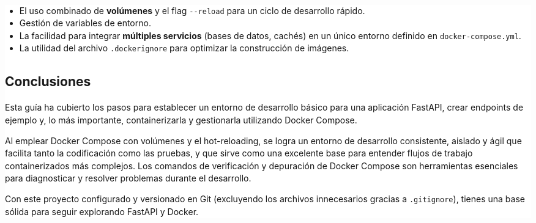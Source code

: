 * El uso combinado de **volúmenes** y el flag `--reload` para un ciclo de desarrollo rápido.
* Gestión de variables de entorno.
* La facilidad para integrar **múltiples servicios** (bases de datos, cachés) en un único entorno definido en `docker-compose.yml`.
* La utilidad del archivo `.dockerignore` para optimizar la construcción de imágenes.

## Conclusiones

Esta guía ha cubierto los pasos para establecer un entorno de desarrollo básico para una aplicación FastAPI, crear endpoints de ejemplo y, lo más importante, containerizarla y gestionarla utilizando Docker Compose.

Al emplear Docker Compose con volúmenes y el hot-reloading, se logra un entorno de desarrollo consistente, aislado y ágil que facilita tanto la codificación como las pruebas, y que sirve como una excelente base para entender flujos de trabajo containerizados más complejos. Los comandos de verificación y depuración de Docker Compose son herramientas esenciales para diagnosticar y resolver problemas durante el desarrollo.

Con este proyecto configurado y versionado en Git (excluyendo los archivos innecesarios gracias a `.gitignore`), tienes una base sólida para seguir explorando FastAPI y Docker.
